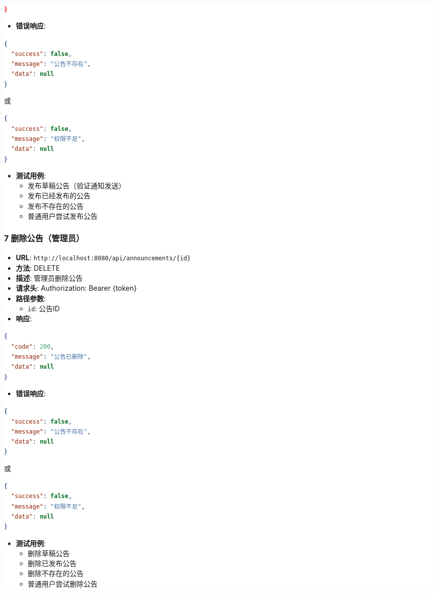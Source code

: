 ```json
}
```
- **错误响应**:
```json
{
  "success": false,
  "message": "公告不存在",
  "data": null
}
```
或
```json
{
  "success": false,
  "message": "权限不足",
  "data": null
}
```
- **测试用例**:
  - 发布草稿公告（验证通知发送）
  - 发布已经发布的公告
  - 发布不存在的公告
  - 普通用户尝试发布公告

### 7 删除公告（管理员）
- **URL**: `http://localhost:8080/api/announcements/{id}`
- **方法**: DELETE
- **描述**: 管理员删除公告
- **请求头**: Authorization: Bearer {token}
- **路径参数**:
  - `id`: 公告ID
- **响应**:
```json
{
  "code": 200,
  "message": "公告已删除",
  "data": null
}
```
- **错误响应**:
```json
{
  "success": false,
  "message": "公告不存在",
  "data": null
}
```
或
```json
{
  "success": false,
  "message": "权限不足",
  "data": null
}
```
- **测试用例**:
  - 删除草稿公告
  - 删除已发布公告
  - 删除不存在的公告
  - 普通用户尝试删除公告

